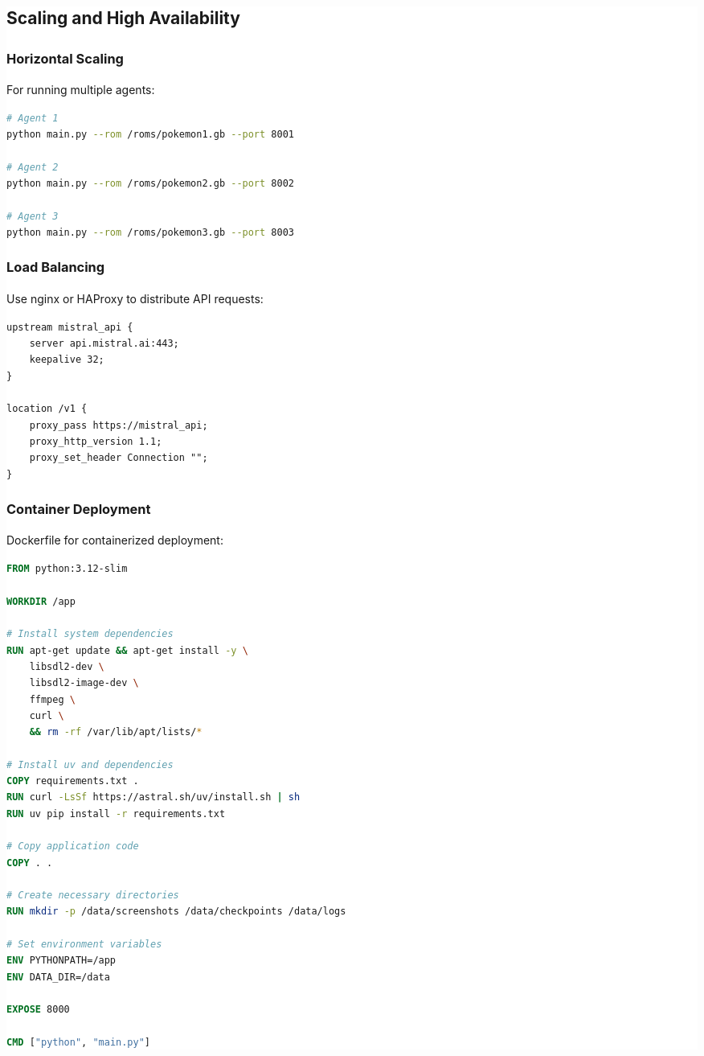 ## Scaling and High Availability

### Horizontal Scaling
For running multiple agents:
```bash
# Agent 1
python main.py --rom /roms/pokemon1.gb --port 8001

# Agent 2
python main.py --rom /roms/pokemon2.gb --port 8002

# Agent 3
python main.py --rom /roms/pokemon3.gb --port 8003
```

### Load Balancing
Use nginx or HAProxy to distribute API requests:
```nginx
upstream mistral_api {
    server api.mistral.ai:443;
    keepalive 32;
}

location /v1 {
    proxy_pass https://mistral_api;
    proxy_http_version 1.1;
    proxy_set_header Connection "";
}
```

### Container Deployment
Dockerfile for containerized deployment:
```dockerfile
FROM python:3.12-slim

WORKDIR /app

# Install system dependencies
RUN apt-get update && apt-get install -y \
    libsdl2-dev \
    libsdl2-image-dev \
    ffmpeg \
    curl \
    && rm -rf /var/lib/apt/lists/*

# Install uv and dependencies
COPY requirements.txt .
RUN curl -LsSf https://astral.sh/uv/install.sh | sh
RUN uv pip install -r requirements.txt

# Copy application code
COPY . .

# Create necessary directories
RUN mkdir -p /data/screenshots /data/checkpoints /data/logs

# Set environment variables
ENV PYTHONPATH=/app
ENV DATA_DIR=/data

EXPOSE 8000

CMD ["python", "main.py"]
```